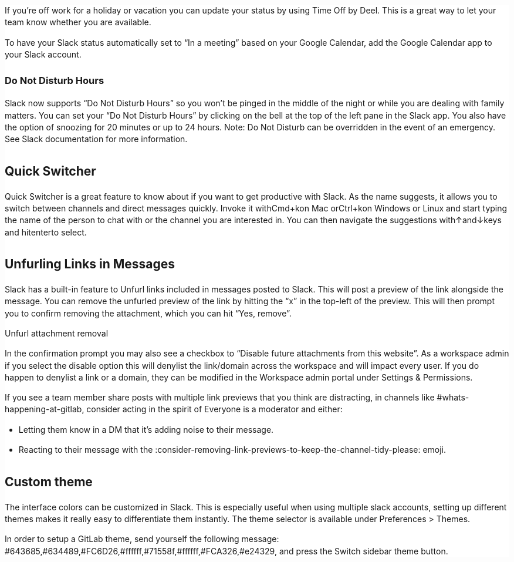 If you’re off work for a holiday or vacation you can update your status by using Time Off by Deel. This is a great way to let your team know whether you are available.

To have your Slack status automatically set to “In a meeting” based on your Google Calendar, add the Google Calendar app to your Slack account.

### Do Not Disturb Hours

Slack now supports “Do Not Disturb Hours” so you won’t be pinged in the middle of the night or while you are dealing with family matters. You can set your “Do Not Disturb Hours” by clicking on the bell at the top of the left pane in the Slack app. You also have the option of snoozing for 20 minutes or up to 24 hours. Note: Do Not Disturb can be overridden in the event of an emergency. See Slack documentation for more information.

## Quick Switcher

Quick Switcher is a great feature to know about if you want to get productive with Slack. As the name suggests, it allows you to switch between channels and direct messages quickly. Invoke it withCmd+kon Mac orCtrl+kon Windows or Linux and start typing the name of the person to chat with or the channel you are interested in. You can then navigate the suggestions with↑and↓keys and hitenterto select.

## Unfurling Links in Messages

Slack has a built-in feature to Unfurl links included in messages posted to Slack. This will post a preview of the link alongside the message. You can remove the unfurled preview of the link by hitting the “x” in the top-left of the preview. This will then prompt you to confirm removing the attachment, which you can hit “Yes, remove”.



Unfurl attachment removal

In the confirmation prompt you may also see a checkbox to “Disable future attachments from this website”. As a workspace admin if you select the disable option this will denylist the link/domain across the workspace and will impact every user. If you do happen to denylist a link or a domain, they can be modified in the Workspace admin portal under Settings & Permissions.

If you see a team member share posts with multiple link previews that you think are distracting, in channels like #whats-happening-at-gitlab, consider acting in the spirit of Everyone is a moderator and either:

- Letting them know in a DM that it’s adding noise to their message.

- Reacting to their message with the :consider-removing-link-previews-to-keep-the-channel-tidy-please: emoji.

## Custom theme

The interface colors can be customized in Slack. This is especially useful when using multiple slack accounts, setting up different themes makes it really easy to differentiate them instantly. The theme selector is available under Preferences > Themes.

In order to setup a GitLab theme, send yourself the following message: #643685,#634489,#FC6D26,#ffffff,#71558f,#ffffff,#FCA326,#e24329, and press the Switch sidebar theme button.
